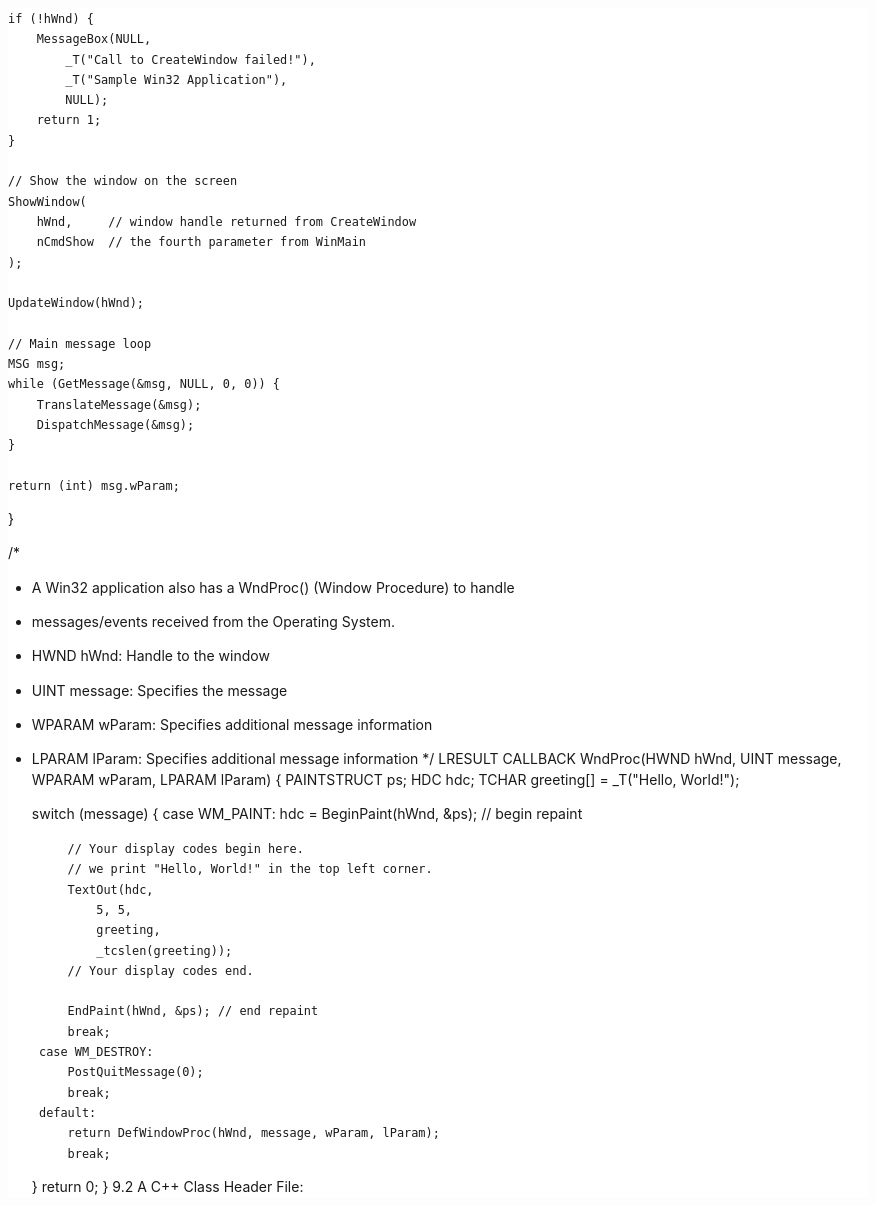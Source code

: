 	if (!hWnd) {
		MessageBox(NULL,
	        _T("Call to CreateWindow failed!"),
		    _T("Sample Win32 Application"),
            NULL);
	    return 1;
	}
   
	// Show the window on the screen
	ShowWindow(
		hWnd,     // window handle returned from CreateWindow
		nCmdShow  // the fourth parameter from WinMain
	);
   
	UpdateWindow(hWnd);
   
	// Main message loop
	MSG msg;
    while (GetMessage(&msg, NULL, 0, 0)) {
        TranslateMessage(&msg);
        DispatchMessage(&msg);
    }
   
    return (int) msg.wParam;
}
   
/*
 * A Win32 application also has a WndProc() (Window Procedure) to handle 
 *    messages/events received from the Operating System.
 * HWND hWnd: Handle to the window
 * UINT message: Specifies the message
 * WPARAM wParam: Specifies additional message information
 * LPARAM lParam: Specifies additional message information
 */
LRESULT CALLBACK WndProc(HWND hWnd, UINT message, WPARAM wParam, LPARAM lParam) {
	PAINTSTRUCT ps;
	HDC hdc;
	TCHAR greeting[] = _T("Hello, World!");
   
	switch (message) {
		case WM_PAINT:
			hdc = BeginPaint(hWnd, &ps);  // begin repaint
   
			// Your display codes begin here.
			// we print "Hello, World!" in the top left corner.
			TextOut(hdc,
				5, 5,
				greeting,
				_tcslen(greeting));
			// Your display codes end.
   
			EndPaint(hWnd, &ps); // end repaint
			break;
		case WM_DESTROY:
			PostQuitMessage(0);
			break;
		default:
			return DefWindowProc(hWnd, message, wParam, lParam);
			break;
	}
	return 0;
}
9.2  A C++ Class
Header File:
